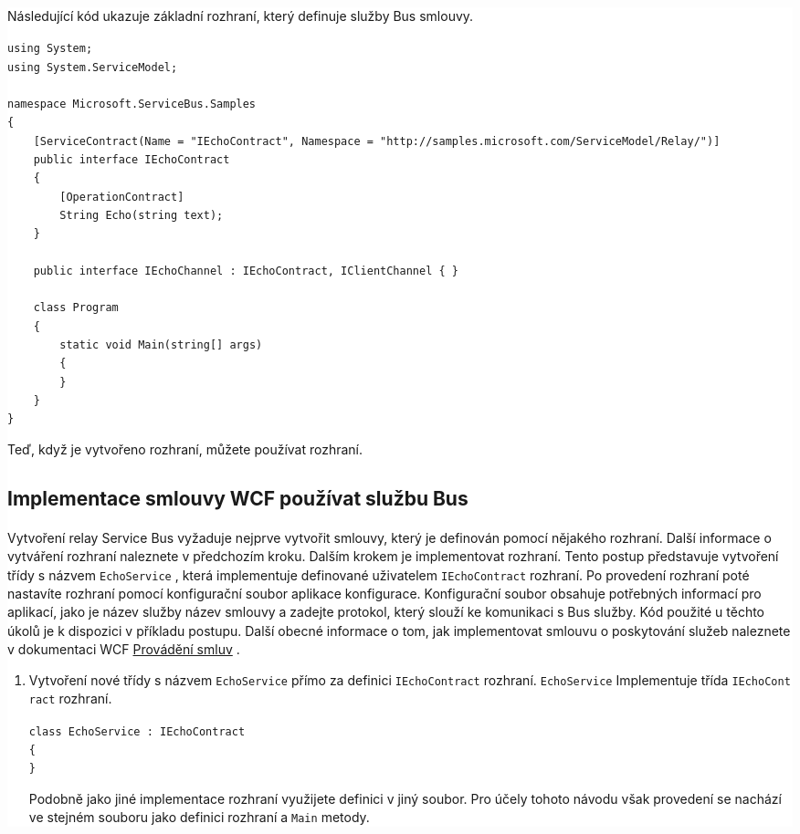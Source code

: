 Následující kód ukazuje základní rozhraní, který definuje služby Bus smlouvy.

```
using System;
using System.ServiceModel;

namespace Microsoft.ServiceBus.Samples
{
    [ServiceContract(Name = "IEchoContract", Namespace = "http://samples.microsoft.com/ServiceModel/Relay/")]
    public interface IEchoContract
    {
        [OperationContract]
        String Echo(string text);
    }

    public interface IEchoChannel : IEchoContract, IClientChannel { }

    class Program
    {
        static void Main(string[] args)
        {
        }
    }
}
```

Teď, když je vytvořeno rozhraní, můžete používat rozhraní.

## <a name="implement-the-wcf-contract-to-use-service-bus"></a>Implementace smlouvy WCF používat službu Bus

Vytvoření relay Service Bus vyžaduje nejprve vytvořit smlouvy, který je definován pomocí nějakého rozhraní. Další informace o vytváření rozhraní naleznete v předchozím kroku. Dalším krokem je implementovat rozhraní. Tento postup představuje vytvoření třídy s názvem `EchoService` , která implementuje definované uživatelem `IEchoContract` rozhraní. Po provedení rozhraní poté nastavíte rozhraní pomocí konfigurační soubor aplikace konfigurace. Konfigurační soubor obsahuje potřebných informací pro aplikací, jako je název služby název smlouvy a zadejte protokol, který slouží ke komunikaci s Bus služby. Kód použité u těchto úkolů je k dispozici v příkladu postupu. Další obecné informace o tom, jak implementovat smlouvu o poskytování služeb naleznete v dokumentaci WCF [Provádění smluv](https://msdn.microsoft.com/library/ms733764.aspx) .

1. Vytvoření nové třídy s názvem `EchoService` přímo za definici `IEchoContract` rozhraní. `EchoService` Implementuje třída `IEchoContract` rozhraní. 

    ```
    class EchoService : IEchoContract
    {
    }
    ```
    
    Podobně jako jiné implementace rozhraní využijete definici v jiný soubor. Pro účely tohoto návodu však provedení se nachází ve stejném souboru jako definici rozhraní a `Main` metody.


[Azure classic portal]: http://manage.windowsazure.com
[1]: ./media/service-bus-relay-tutorial/service-bus-policies.png
[2]: ./media/service-bus-relay-tutorial/create-console-app.png
[3]: ./media/service-bus-relay-tutorial/install-nuget.png
[4]: ./media/service-bus-relay-tutorial/create-ns.png
[5]: ./media/service-bus-relay-tutorial/set-projects.png
[6]: ./media/service-bus-relay-tutorial/set-depend.png